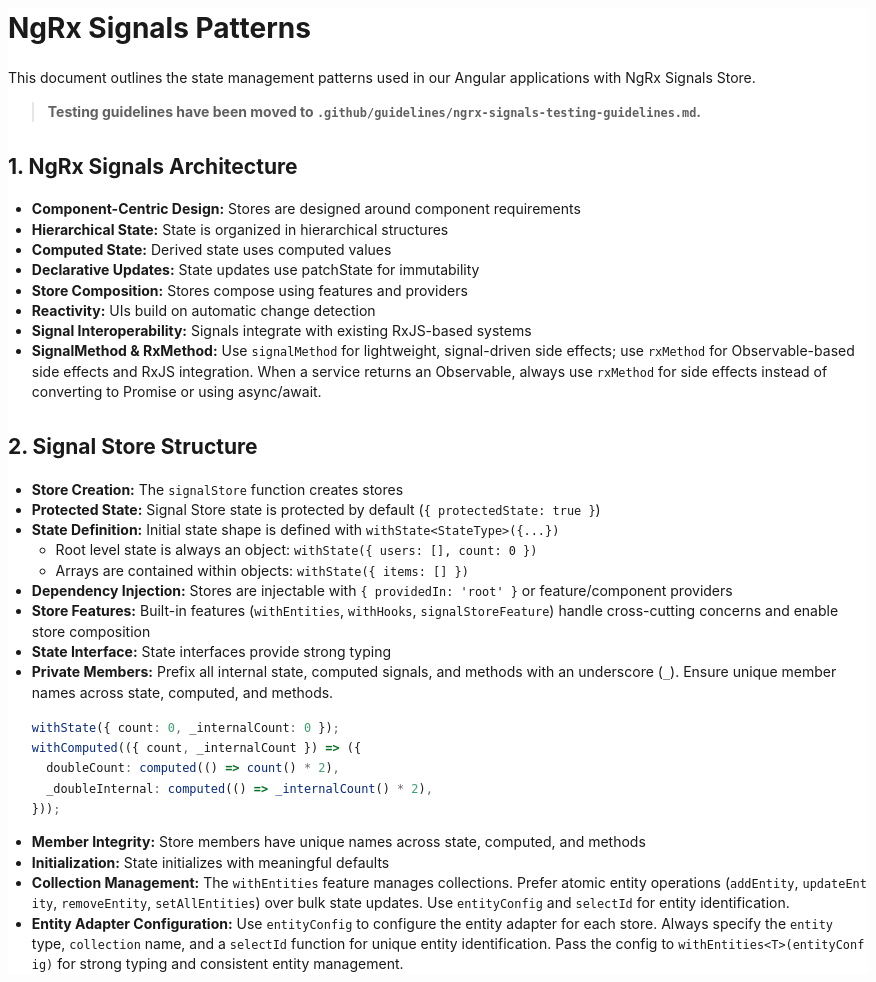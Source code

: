 # NgRx Signals Patterns

This document outlines the state management patterns used in our Angular applications with NgRx Signals Store.

> **Testing guidelines have been moved to `.github/guidelines/ngrx-signals-testing-guidelines.md`.**

## 1. NgRx Signals Architecture

- **Component-Centric Design:** Stores are designed around component requirements
- **Hierarchical State:** State is organized in hierarchical structures
- **Computed State:** Derived state uses computed values
- **Declarative Updates:** State updates use patchState for immutability
- **Store Composition:** Stores compose using features and providers
- **Reactivity:** UIs build on automatic change detection
- **Signal Interoperability:** Signals integrate with existing RxJS-based systems
- **SignalMethod & RxMethod:** Use `signalMethod` for lightweight, signal-driven side effects; use `rxMethod` for Observable-based side effects and RxJS integration. When a service returns an Observable, always use `rxMethod` for side effects instead of converting to Promise or using async/await.

## 2. Signal Store Structure

- **Store Creation:** The `signalStore` function creates stores
- **Protected State:** Signal Store state is protected by default (`{ protectedState: true }`)
- **State Definition:** Initial state shape is defined with `withState<StateType>({...})`
  - Root level state is always an object: `withState({ users: [], count: 0 })`
  - Arrays are contained within objects: `withState({ items: [] })`
- **Dependency Injection:** Stores are injectable with `{ providedIn: 'root' }` or feature/component providers
- **Store Features:** Built-in features (`withEntities`, `withHooks`, `signalStoreFeature`) handle cross-cutting concerns and enable store composition
- **State Interface:** State interfaces provide strong typing
- **Private Members:** Prefix all internal state, computed signals, and methods with an underscore (`_`). Ensure unique member names across state, computed, and methods.
  ```typescript
  withState({ count: 0, _internalCount: 0 });
  withComputed(({ count, _internalCount }) => ({
    doubleCount: computed(() => count() * 2),
    _doubleInternal: computed(() => _internalCount() * 2),
  }));
  ```
- **Member Integrity:** Store members have unique names across state, computed, and methods
- **Initialization:** State initializes with meaningful defaults
- **Collection Management:** The `withEntities` feature manages collections. Prefer atomic entity operations (`addEntity`, `updateEntity`, `removeEntity`, `setAllEntities`) over bulk state updates. Use `entityConfig` and `selectId` for entity identification.
- **Entity Adapter Configuration:** Use `entityConfig` to configure the entity adapter for each store. Always specify the `entity` type, `collection` name, and a `selectId` function for unique entity identification. Pass the config to `withEntities<T>(entityConfig)` for strong typing and consistent entity management.
